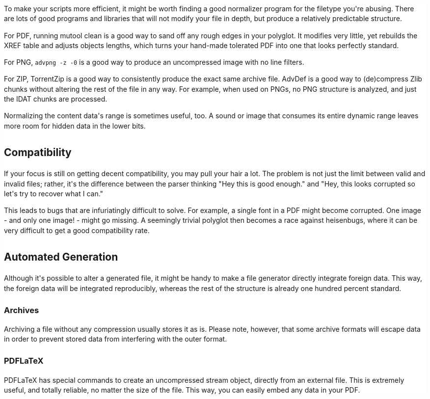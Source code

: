 To make your scripts more efficient,
it might be worth finding a good normalizer program for the filetype you're abusing.
There are lots of good programs and libraries that will not modify your file in depth,
but produce a relatively predictable structure.

For PDF, running mutool clean is a good way to sand off any rough edges in your polyglot.
It modifies very little, yet rebuilds the XREF table and adjusts objects lengths,
which turns your hand-made tolerated PDF into one that looks perfectly standard.

For PNG, `advpng -z -0` is a good way to produce an uncompressed image with no line filters.

For ZIP, TorrentZip is a good way to consistently produce the exact same archive file.
AdvDef is a good way to (de)compress Zlib chunks without altering the rest of the file in any way.
For example, when used on PNGs, no PNG structure is analyzed, and just the IDAT chunks are
processed.

Normalizing the content data's range is sometimes useful, too.
A sound or image that consumes its entire dynamic range leaves more room for hidden data in the lower bits.

## Compatibility

If your focus is still on getting decent compatibility,
you may pull your hair a lot.
The problem is not just the limit between valid and invalid files;
rather, it's the difference between the parser thinking "Hey this is good enough." and "Hey, this looks corrupted so let's try to recover what I can."

This leads to bugs that are infuriatingly difficult to solve.
For example, a single font in a PDF might become corrupted.
One image - and only one image! - might go missing.
A seemingly trivial polyglot then becomes a race against heisenbugs,
where it can be very difficult to get a good compatibility rate.

## Automated Generation

Although it's possible to alter a generated file,
it might be handy to make a file generator directly integrate foreign data.
This way, the foreign data will be integrated reproducibly,
whereas the rest of the structure is already one hundred percent standard.

### Archives

Archiving a file without any compression usually stores it as is.
Please note, however, that some archive formats will escape data in order to prevent stored data from interfering with the outer format.

### PDFLaTeX

PDFLaTeX has special commands to create an uncompressed stream object,
directly from an external file.
This is extremely useful, and totally reliable,
no matter the size of the file.
This way, you can easily embed any data in your PDF.
